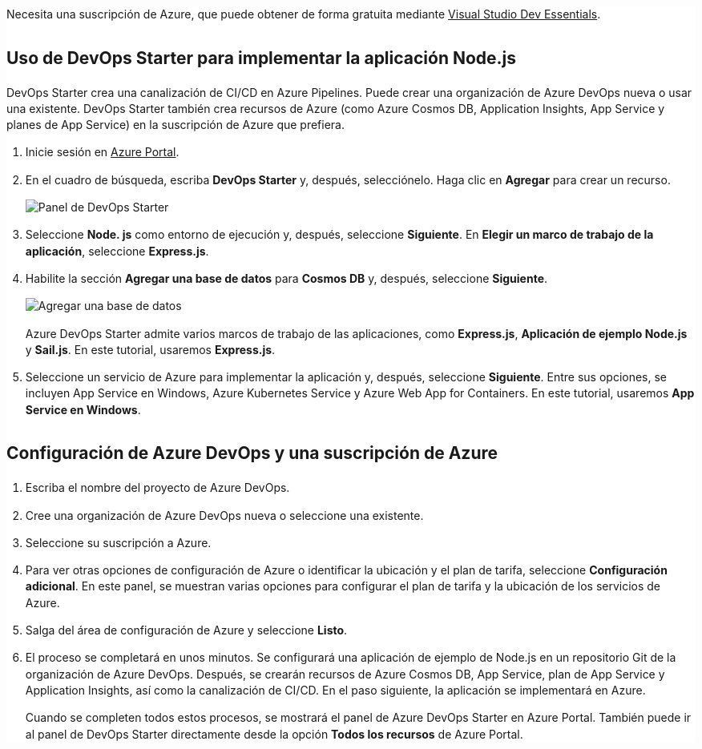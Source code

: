 Necesita una suscripción de Azure, que puede obtener de forma gratuita mediante [Visual Studio Dev Essentials](https://visualstudio.microsoft.com/dev-essentials/).

## <a name="use-devops-starter-to-deploy-nodejs-app"></a>Uso de DevOps Starter para implementar la aplicación Node.js

DevOps Starter crea una canalización de CI/CD en Azure Pipelines. Puede crear una organización de Azure DevOps nueva o usar una existente. DevOps Starter también crea recursos de Azure (como Azure Cosmos DB, Application Insights, App Service y planes de App Service) en la suscripción de Azure que prefiera.

1. Inicie sesión en [Azure Portal](https://portal.azure.com).

1. En el cuadro de búsqueda, escriba **DevOps Starter** y, después, selecciónelo. Haga clic en **Agregar** para crear un recurso.

    ![Panel de DevOps Starter](_img/azure-devops-starter-aks/search-devops-starter.png)

1. Seleccione **Node. js** como entorno de ejecución y, después, seleccione **Siguiente**. En **Elegir un marco de trabajo de la aplicación**, seleccione **Express.js**.

1. Habilite la sección **Agregar una base de datos** para **Cosmos DB** y, después, seleccione **Siguiente**.

    ![Agregar una base de datos](_img/azure-devops-project-cosmos-db/add-database.png)

    Azure DevOps Starter admite varios marcos de trabajo de las aplicaciones, como **Express.js**, **Aplicación de ejemplo Node.js** y **Sail.js**. En este tutorial, usaremos **Express.js**.

1. Seleccione un servicio de Azure para implementar la aplicación y, después, seleccione **Siguiente**. Entre sus opciones, se incluyen App Service en Windows, Azure Kubernetes Service y Azure Web App for Containers. En este tutorial, usaremos **App Service en Windows**.

## <a name="configure-azure-devops-and-azure-subscription"></a>Configuración de Azure DevOps y una suscripción de Azure

1. Escriba el nombre del proyecto de Azure DevOps.

1. Cree una organización de Azure DevOps nueva o seleccione una existente.

1. Seleccione su suscripción a Azure.

1. Para ver otras opciones de configuración de Azure o identificar la ubicación y el plan de tarifa, seleccione **Configuración adicional**. En este panel, se muestran varias opciones para configurar el plan de tarifa y la ubicación de los servicios de Azure.

1. Salga del área de configuración de Azure y seleccione **Listo**.

1. El proceso se completará en unos minutos. Se configurará una aplicación de ejemplo de Node.js en un repositorio Git de la organización de Azure DevOps. Después, se crearán recursos de Azure Cosmos DB, App Service, plan de App Service y Application Insights, así como la canalización de CI/CD. En el paso siguiente, la aplicación se implementará en Azure.

   Cuando se completen todos estos procesos, se mostrará el panel de Azure DevOps Starter en Azure Portal. También puede ir al panel de DevOps Starter directamente desde la opción **Todos los recursos** de Azure Portal.
